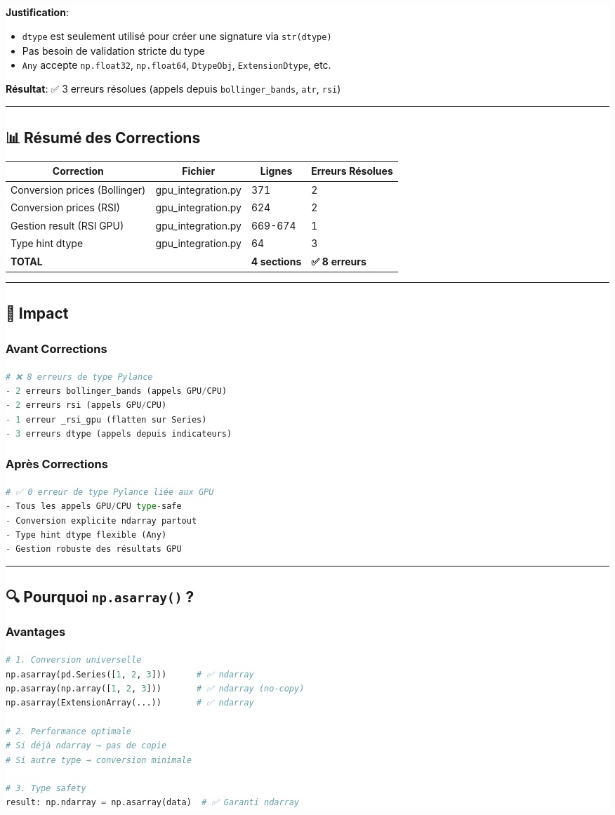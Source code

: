 **Justification**:
- `dtype` est seulement utilisé pour créer une signature via `str(dtype)`
- Pas besoin de validation stricte du type
- `Any` accepte `np.float32`, `np.float64`, `DtypeObj`, `ExtensionDtype`, etc.

**Résultat**: ✅ 3 erreurs résolues (appels depuis `bollinger_bands`, `atr`, `rsi`)

---

## 📊 Résumé des Corrections

| Correction                    | Fichier            | Lignes         | Erreurs Résolues |
| ----------------------------- | ------------------ | -------------- | ---------------- |
| Conversion prices (Bollinger) | gpu_integration.py | 371            | 2                |
| Conversion prices (RSI)       | gpu_integration.py | 624            | 2                |
| Gestion result (RSI GPU)      | gpu_integration.py | 669-674        | 1                |
| Type hint dtype               | gpu_integration.py | 64             | 3                |
| **TOTAL**                     |                    | **4 sections** | **✅ 8 erreurs**  |

---

## 🎯 Impact

### Avant Corrections
```python
# ❌ 8 erreurs de type Pylance
- 2 erreurs bollinger_bands (appels GPU/CPU)
- 2 erreurs rsi (appels GPU/CPU)  
- 1 erreur _rsi_gpu (flatten sur Series)
- 3 erreurs dtype (appels depuis indicateurs)
```

### Après Corrections
```python
# ✅ 0 erreur de type Pylance liée aux GPU
- Tous les appels GPU/CPU type-safe
- Conversion explicite ndarray partout
- Type hint dtype flexible (Any)
- Gestion robuste des résultats GPU
```

---

## 🔍 Pourquoi `np.asarray()` ?

### Avantages
```python
# 1. Conversion universelle
np.asarray(pd.Series([1, 2, 3]))      # ✅ ndarray
np.asarray(np.array([1, 2, 3]))       # ✅ ndarray (no-copy)
np.asarray(ExtensionArray(...))       # ✅ ndarray

# 2. Performance optimale
# Si déjà ndarray → pas de copie
# Si autre type → conversion minimale

# 3. Type safety
result: np.ndarray = np.asarray(data)  # ✅ Garanti ndarray
```

